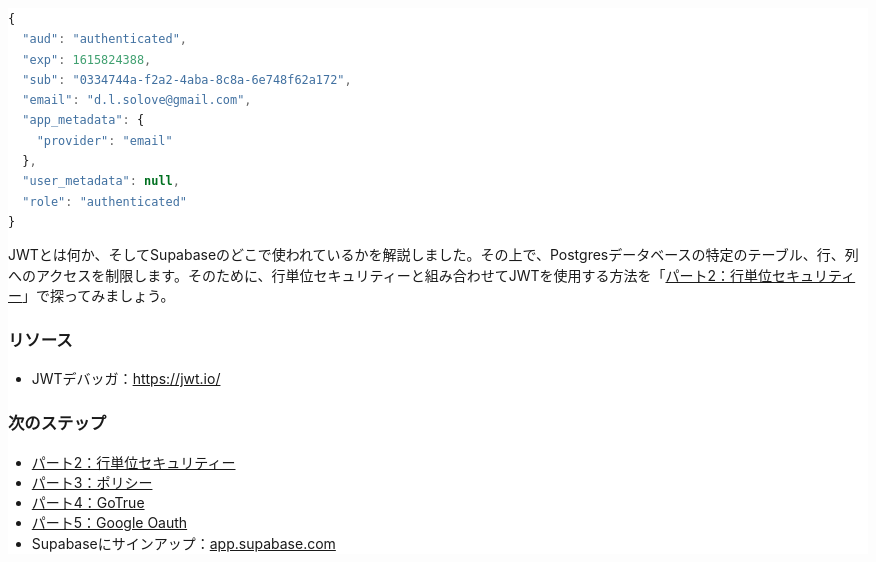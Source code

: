 ```js
{
  "aud": "authenticated",
  "exp": 1615824388,
  "sub": "0334744a-f2a2-4aba-8c8a-6e748f62a172",
  "email": "d.l.solove@gmail.com",
  "app_metadata": {
    "provider": "email"
  },
  "user_metadata": null,
  "role": "authenticated"
}
```

JWTとは何か、そしてSupabaseのどこで使われているかを解説しました。その上で、Postgresデータベースの特定のテーブル、行、列へのアクセスを制限します。そのために、行単位セキュリティーと組み合わせてJWTを使用する方法を「[パート2：行単位セキュリティー](/docs/learn/auth-deep-dive/auth-row-level-security)」で探ってみましょう。

### リソース

- JWTデバッガ：https://jwt.io/

### 次のステップ




- [パート2：行単位セキュリティー](/docs/learn/auth-deep-dive/auth-row-level-security)
- [パート3：ポリシー](/docs/learn/auth-deep-dive/auth-policies)
- [パート4：GoTrue](/docs/learn/auth-deep-dive/auth-gotrue)
- [パート5：Google Oauth](/docs/learn/auth-deep-dive/auth-google-oauth)
- Supabaseにサインアップ：[app.supabase.com](https://app.supabase.com)
